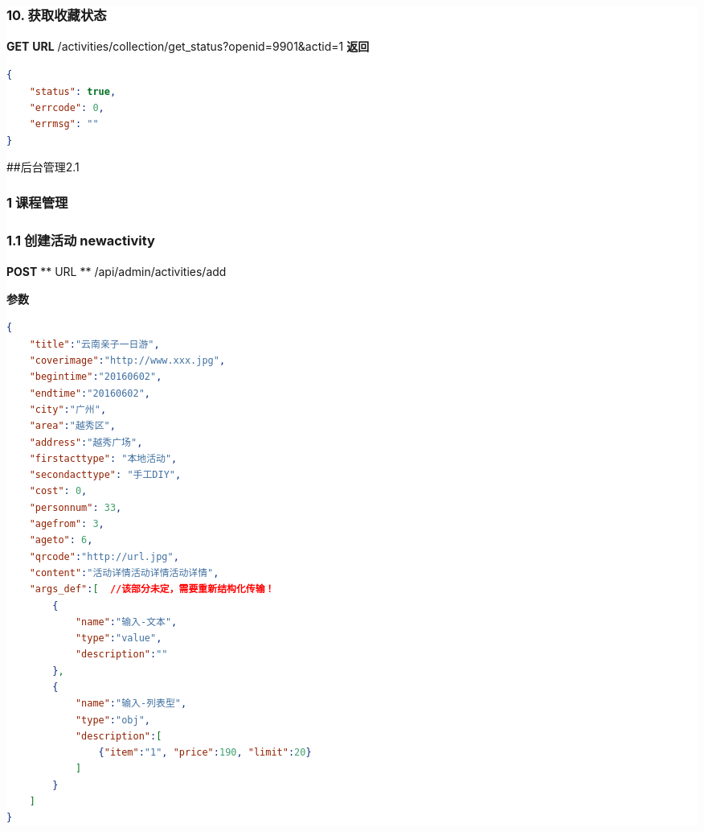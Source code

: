 ### 10. 获取收藏状态
**GET**
**URL** /activities/collection/get_status?openid=9901&actid=1
**返回**
```json
{
	"status": true,
	"errcode": 0,
	"errmsg": ""
}
```


##后台管理2.1
### 1 课程管理
### 1.1 创建活动 newactivity
**POST**
** URL ** /api/admin/activities/add

**参数**
```json
{
	"title":"云南亲子一日游",
	"coverimage":"http://www.xxx.jpg",
	"begintime":"20160602",
	"endtime":"20160602",
	"city":"广州",
	"area":"越秀区",
	"address":"越秀广场",
	"firstacttype": "本地活动",
	"secondacttype": "手工DIY",
	"cost": 0,
	"personnum": 33,
	"agefrom": 3,
	"ageto": 6,
	"qrcode":"http://url.jpg",
	"content":"活动详情活动详情活动详情",
	"args_def":[  //该部分未定，需要重新结构化传输！
		{
			"name":"输入-文本",
			"type":"value",
			"description":""
		},
		{
			"name":"输入-列表型",
			"type":"obj",
			"description":[
				{"item":"1", "price":190, "limit":20}
			]
		}
	]
}
```
